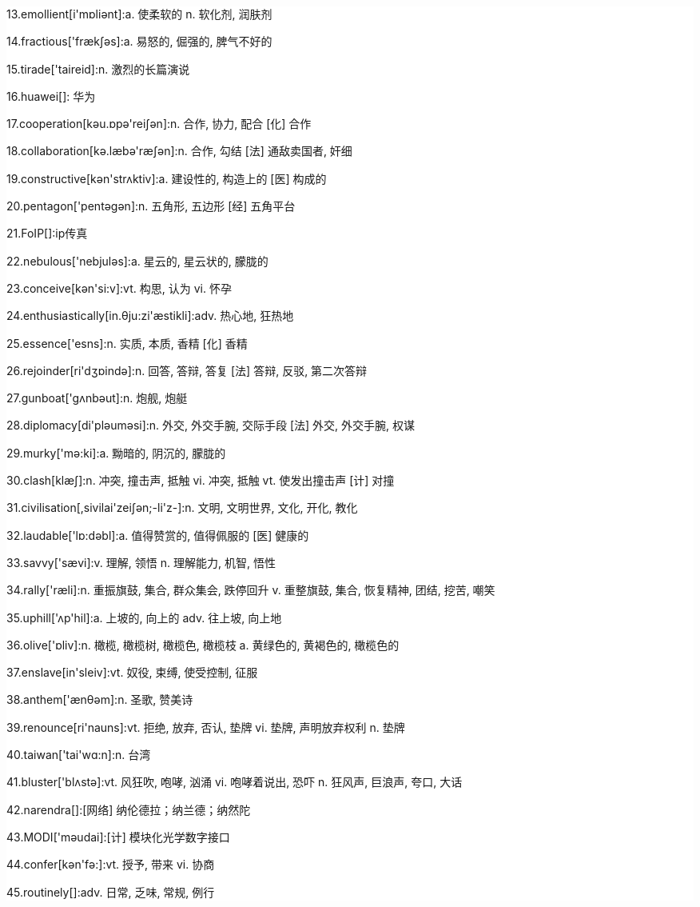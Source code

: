 13.emollient[i'mɒliәnt]:a. 使柔软的 n. 软化剂, 润肤剂 

14.fractious['frækʃәs]:a. 易怒的, 倔强的, 脾气不好的 

15.tirade['taireid]:n. 激烈的长篇演说 

16.huawei[]: 华为 

17.cooperation[kәu.ɒpә'reiʃәn]:n. 合作, 协力, 配合 [化] 合作 

18.collaboration[kә.læbә'ræʃәn]:n. 合作, 勾结 [法] 通敌卖国者, 奸细 

19.constructive[kәn'strʌktiv]:a. 建设性的, 构造上的 [医] 构成的 

20.pentagon['pentәgәn]:n. 五角形, 五边形 [经] 五角平台 

21.FoIP[]:ip传真 

22.nebulous['nebjulәs]:a. 星云的, 星云状的, 朦胧的 

23.conceive[kәn'si:v]:vt. 构思, 认为 vi. 怀孕 

24.enthusiastically[in.θju:zi'æstikli]:adv. 热心地, 狂热地 

25.essence['esns]:n. 实质, 本质, 香精 [化] 香精 

26.rejoinder[ri'dʒɒindә]:n. 回答, 答辩, 答复 [法] 答辩, 反驳, 第二次答辩 

27.gunboat['gʌnbәut]:n. 炮舰, 炮艇 

28.diplomacy[di'plәumәsi]:n. 外交, 外交手腕, 交际手段 [法] 外交, 外交手腕, 权谋 

29.murky['mә:ki]:a. 黝暗的, 阴沉的, 朦胧的 

30.clash[klæʃ]:n. 冲突, 撞击声, 抵触 vi. 冲突, 抵触 vt. 使发出撞击声 [计] 对撞 

31.civilisation[,sivilai'zeiʃən;-li'z-]:n. 文明, 文明世界, 文化, 开化, 教化 

32.laudable['lɒ:dәbl]:a. 值得赞赏的, 值得佩服的 [医] 健康的 

33.savvy['sævi]:v. 理解, 领悟 n. 理解能力, 机智, 悟性 

34.rally['ræli]:n. 重振旗鼓, 集合, 群众集会, 跌停回升 v. 重整旗鼓, 集合, 恢复精神, 团结, 挖苦, 嘲笑 

35.uphill['ʌp'hil]:a. 上坡的, 向上的 adv. 往上坡, 向上地 

36.olive['ɒliv]:n. 橄榄, 橄榄树, 橄榄色, 橄榄枝 a. 黄绿色的, 黄褐色的, 橄榄色的 

37.enslave[in'sleiv]:vt. 奴役, 束缚, 使受控制, 征服 

38.anthem['ænθәm]:n. 圣歌, 赞美诗 

39.renounce[ri'nauns]:vt. 拒绝, 放弃, 否认, 垫牌 vi. 垫牌, 声明放弃权利 n. 垫牌 

40.taiwan['tai'wɑ:n]:n. 台湾 

41.bluster['blʌstә]:vt. 风狂吹, 咆哮, 汹涌 vi. 咆哮着说出, 恐吓 n. 狂风声, 巨浪声, 夸口, 大话 

42.narendra[]:[网络] 纳伦德拉；纳兰德；纳然陀 

43.MODI['mәudai]:[计] 模块化光学数字接口 

44.confer[kәn'fә:]:vt. 授予, 带来 vi. 协商 

45.routinely[]:adv. 日常, 乏味, 常规, 例行 
